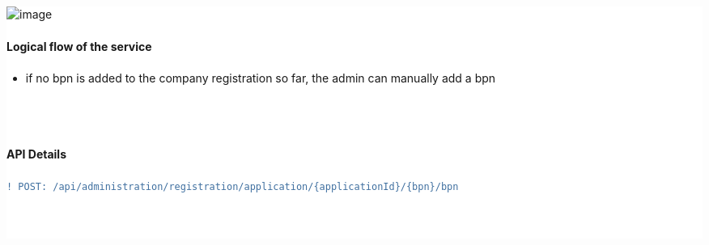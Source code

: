 <img width="624" alt="image" src="https://user-images.githubusercontent.com/94133633/210288308-f217bc4e-211c-4223-b63d-07a7bef146f4.png">

#### Logical flow of the service
* if no bpn is added to the company registration so far, the admin can manually add a bpn
<br>
<br>

#### API Details

```diff
! POST: /api/administration/registration/application/{applicationId}/{bpn}/bpn
```

<br>
<br>

